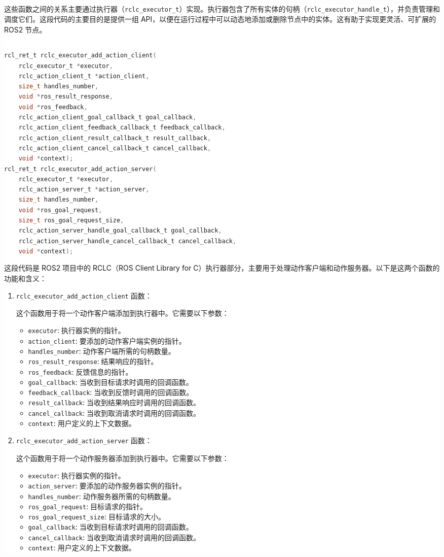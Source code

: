 这些函数之间的关系主要通过执行器（`rclc_executor_t`）实现。执行器包含了所有实体的句柄（`rclc_executor_handle_t`），并负责管理和调度它们。这段代码的主要目的是提供一组 API，以便在运行过程中可以动态地添加或删除节点中的实体。这有助于实现更灵活、可扩展的 ROS2 节点。

##

```c
rcl_ret_t rclc_executor_add_action_client(
    rclc_executor_t *executor,
    rclc_action_client_t *action_client,
    size_t handles_number,
    void *ros_result_response,
    void *ros_feedback,
    rclc_action_client_goal_callback_t goal_callback,
    rclc_action_client_feedback_callback_t feedback_callback,
    rclc_action_client_result_callback_t result_callback,
    rclc_action_client_cancel_callback_t cancel_callback,
    void *context);
rcl_ret_t rclc_executor_add_action_server(
    rclc_executor_t *executor,
    rclc_action_server_t *action_server,
    size_t handles_number,
    void *ros_goal_request,
    size_t ros_goal_request_size,
    rclc_action_server_handle_goal_callback_t goal_callback,
    rclc_action_server_handle_cancel_callback_t cancel_callback,
    void *context);
```

这段代码是 ROS2 项目中的 RCLC（ROS Client Library for C）执行器部分，主要用于处理动作客户端和动作服务器。以下是这两个函数的功能和含义：

1. `rclc_executor_add_action_client` 函数：

   这个函数用于将一个动作客户端添加到执行器中。它需要以下参数：
   
   - `executor`: 执行器实例的指针。
   - `action_client`: 要添加的动作客户端实例的指针。
   - `handles_number`: 动作客户端所需的句柄数量。
   - `ros_result_response`: 结果响应的指针。
   - `ros_feedback`: 反馈信息的指针。
   - `goal_callback`: 当收到目标请求时调用的回调函数。
   - `feedback_callback`: 当收到反馈时调用的回调函数。
   - `result_callback`: 当收到结果响应时调用的回调函数。
   - `cancel_callback`: 当收到取消请求时调用的回调函数。
   - `context`: 用户定义的上下文数据。

2. `rclc_executor_add_action_server` 函数：

   这个函数用于将一个动作服务器添加到执行器中。它需要以下参数：
   
   - `executor`: 执行器实例的指针。
   - `action_server`: 要添加的动作服务器实例的指针。
   - `handles_number`: 动作服务器所需的句柄数量。
   - `ros_goal_request`: 目标请求的指针。
   - `ros_goal_request_size`: 目标请求的大小。
   - `goal_callback`: 当收到目标请求时调用的回调函数。
   - `cancel_callback`: 当收到取消请求时调用的回调函数。
   - `context`: 用户定义的上下文数据。

